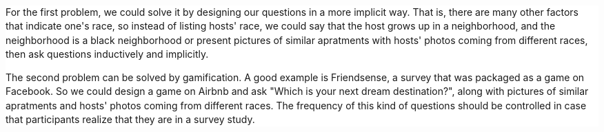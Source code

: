 For the first problem, we could solve it by designing our questions in a more implicit way. That is, there are many other factors that indicate one's race, so instead of listing hosts' race, we could say that the host grows up in a neighborhood, and the neighborhood is a black neighborhood or present pictures of similar apratments with hosts' photos coming from different races, then ask questions inductively and implicitly.

The second problem can be solved by gamification. A good example is Friendsense, a survey that was packaged as a game on Facebook. So we could design a game on Airbnb and ask "Which is your next dream destination?", along with pictures of similar apratments and hosts' photos coming from different races. The frequency of this kind of questions should be controlled in case that participants realize that they are in a survey study. 
